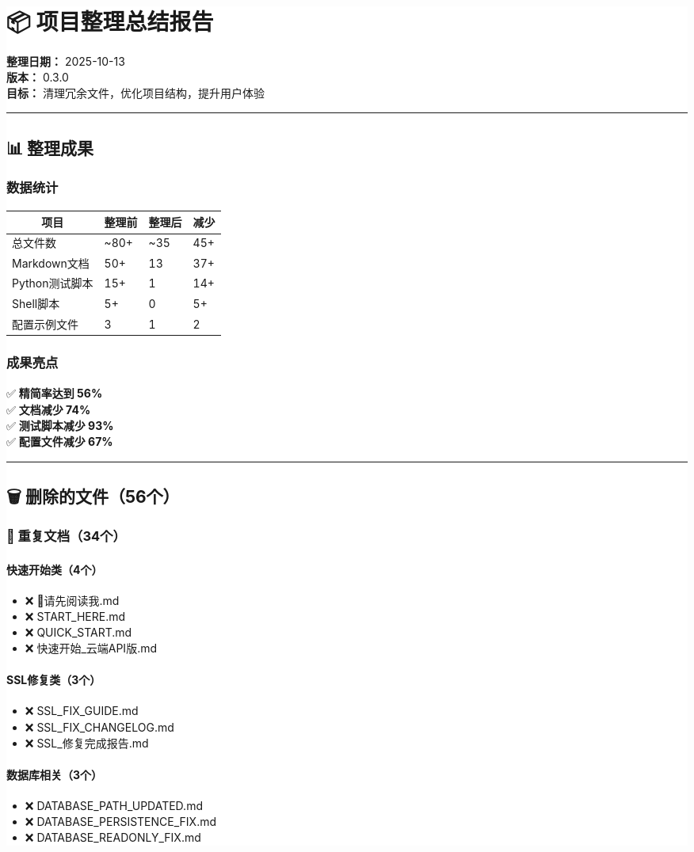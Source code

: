# 📦 项目整理总结报告

**整理日期：** 2025-10-13  
**版本：** 0.3.0  
**目标：** 清理冗余文件，优化项目结构，提升用户体验

---

## 📊 整理成果

### 数据统计

| 项目 | 整理前 | 整理后 | 减少 |
|------|--------|--------|------|
| 总文件数 | ~80+ | ~35 | 45+ |
| Markdown文档 | 50+ | 13 | 37+ |
| Python测试脚本 | 15+ | 1 | 14+ |
| Shell脚本 | 5+ | 0 | 5+ |
| 配置示例文件 | 3 | 1 | 2 |

### 成果亮点

✅ **精简率达到 56%**  
✅ **文档减少 74%**  
✅ **测试脚本减少 93%**  
✅ **配置文件减少 67%**

---

## 🗑️ 删除的文件（56个）

### 📝 重复文档（34个）

#### 快速开始类（4个）
- ❌ 🚀请先阅读我.md
- ❌ START_HERE.md
- ❌ QUICK_START.md
- ❌ 快速开始_云端API版.md

#### SSL修复类（3个）
- ❌ SSL_FIX_GUIDE.md
- ❌ SSL_FIX_CHANGELOG.md
- ❌ SSL_修复完成报告.md

#### 数据库相关（3个）
- ❌ DATABASE_PATH_UPDATED.md
- ❌ DATABASE_PERSISTENCE_FIX.md
- ❌ DATABASE_READONLY_FIX.md
